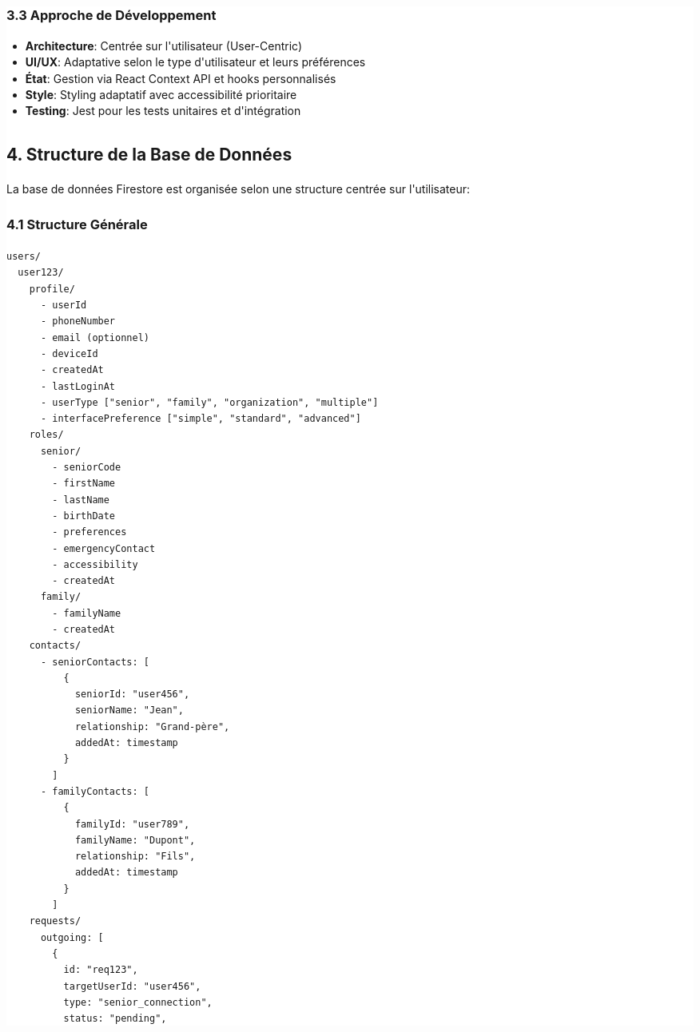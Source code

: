 ### 3.3 Approche de Développement

- **Architecture**: Centrée sur l'utilisateur (User-Centric)
- **UI/UX**: Adaptative selon le type d'utilisateur et leurs préférences
- **État**: Gestion via React Context API et hooks personnalisés
- **Style**: Styling adaptatif avec accessibilité prioritaire
- **Testing**: Jest pour les tests unitaires et d'intégration

## 4. Structure de la Base de Données

La base de données Firestore est organisée selon une structure centrée sur l'utilisateur:

### 4.1 Structure Générale

```
users/
  user123/
    profile/ 
      - userId
      - phoneNumber
      - email (optionnel)
      - deviceId
      - createdAt
      - lastLoginAt
      - userType ["senior", "family", "organization", "multiple"]
      - interfacePreference ["simple", "standard", "advanced"]
    roles/
      senior/
        - seniorCode
        - firstName
        - lastName
        - birthDate
        - preferences
        - emergencyContact
        - accessibility
        - createdAt
      family/
        - familyName
        - createdAt
    contacts/
      - seniorContacts: [
          {
            seniorId: "user456",
            seniorName: "Jean",
            relationship: "Grand-père",
            addedAt: timestamp
          }
        ]
      - familyContacts: [
          {
            familyId: "user789",
            familyName: "Dupont",
            relationship: "Fils",
            addedAt: timestamp
          }
        ]
    requests/
      outgoing: [
        {
          id: "req123",
          targetUserId: "user456",
          type: "senior_connection",
          status: "pending", 
```